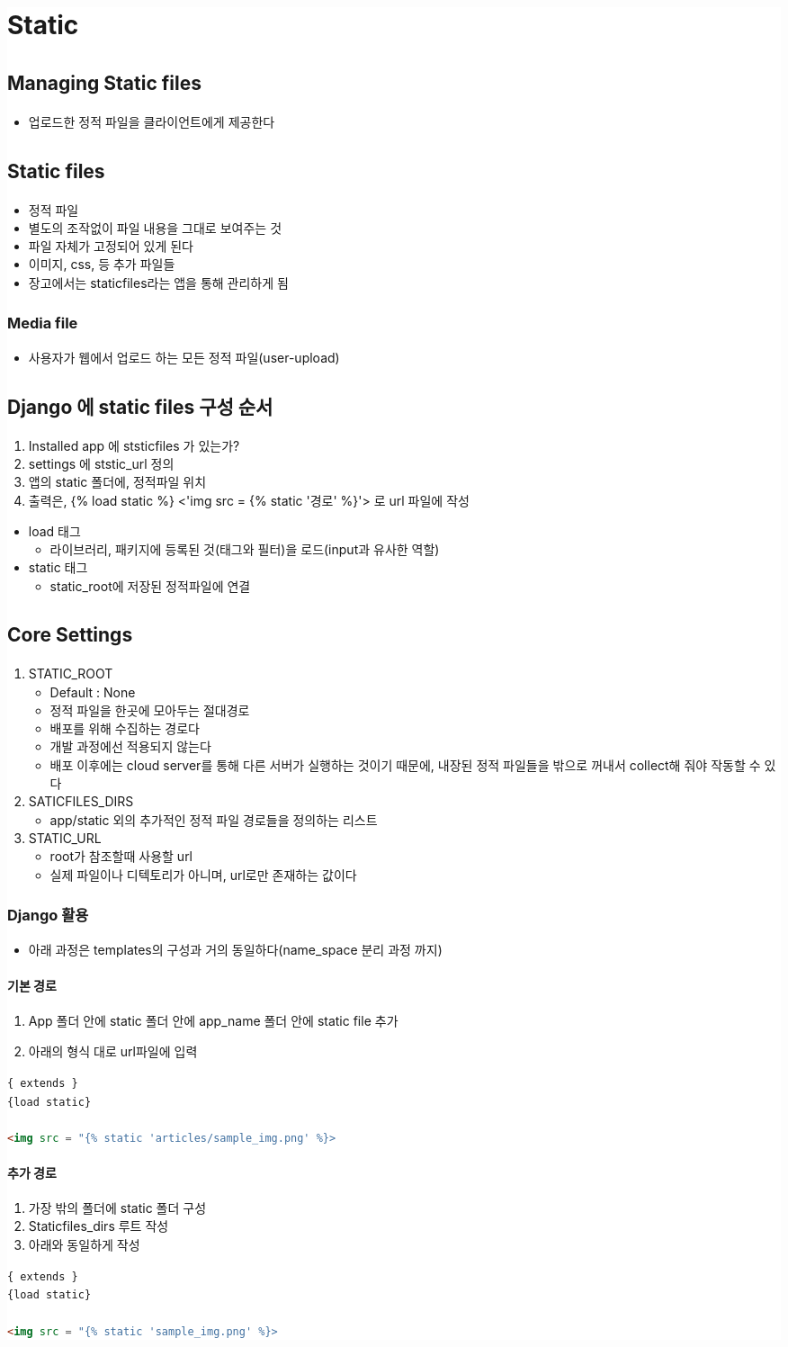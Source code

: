 # Static
## Managing Static files
- 업로드한 정적 파일을 클라이언트에게 제공한다
  
## Static files
- 정적 파일
- 별도의 조작없이 파일 내용을 그대로 보여주는 것
- 파일 자체가 고정되어 있게 된다
- 이미지, css, 등 추가 파일들
- 장고에서는 staticfiles라는 앱을 통해 관리하게 됨
  
### Media file
- 사용자가 웹에서 업로드 하는 모든 정적 파일(user-upload)
  
## Django 에 static files 구성 순서
1. Installed app 에 ststicfiles 가 있는가?
2. settings 에 ststic_url 정의
3. 앱의 static 폴더에, 정적파일 위치
4. 출력은, {% load static %} <'img src = {% static '경로' %}'> 로 url 파일에 작성

- load 태그
  - 라이브러리, 패키지에 등록된 것(태그와 필터)을 로드(input과 유사한 역할)
- static 태그
  - static_root에 저장된 정적파일에 연결

## Core Settings
1. STATIC_ROOT
   - Default : None
   - 정적 파일을 한곳에 모아두는 절대경로
   - 배포를 위해 수집하는 경로다
   - 개발 과정에선 적용되지 않는다
   - 배포 이후에는 cloud server를 통해 다른 서버가 실행하는 것이기 때문에, 내장된 정적 파일들을 밖으로 꺼내서 collect해 줘야 작동할 수 있다
2. SATICFILES_DIRS
   - app/static 외의 추가적인 정적 파일 경로들을 정의하는 리스트
3. STATIC_URL
   - root가 참조할때 사용할 url
   - 실제 파일이나 디텍토리가 아니며, url로만 존재하는 값이다

### Django 활용
- 아래 과정은 templates의 구성과 거의 동일하다(name_space 분리 과정 까지)
#### 기본 경로
1. App 폴더 안에 static 폴더 안에 app_name 폴더 안에 static file 추가

2. 아래의 형식 대로 url파일에 입력
```html
{ extends }
{load static}

<img src = "{% static 'articles/sample_img.png' %}>
``` 
#### 추가 경로
1. 가장 밖의 폴더에 static 폴더 구성
2. Staticfiles_dirs 루트 작성
3. 아래와 동일하게 작성
```html
{ extends }
{load static}

<img src = "{% static 'sample_img.png' %}>
```